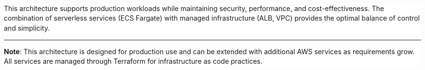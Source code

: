 This architecture supports production workloads while maintaining security, performance, and cost-effectiveness. The combination of serverless services (ECS Fargate) with managed infrastructure (ALB, VPC) provides the optimal balance of control and simplicity.

---

**Note**: This architecture is designed for production use and can be extended with additional AWS services as requirements grow. All services are managed through Terraform for infrastructure as code practices. 
